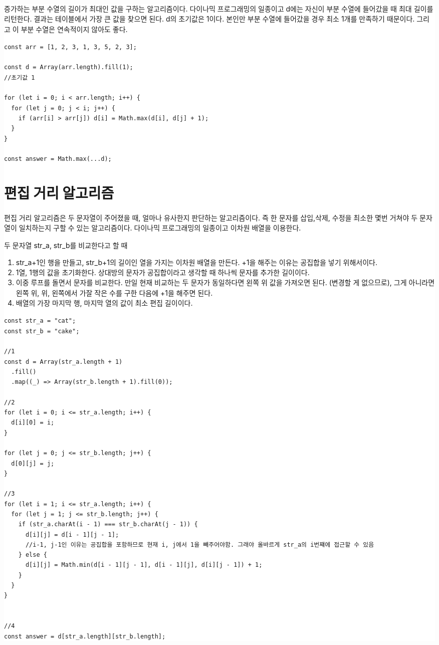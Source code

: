 증가하는 부분 수열의 길이가 최대인 값을 구하는 알고리즘이다. 다이나믹 프로그래밍의 일종이고 d에는 자신이 부분 수열에 들어갔을 때 최대 길이를 리턴한다. 결과는 테이블에서 가장 큰 값을 찾으면 된다. d의 초기값은 1이다. 본인만 부분 수열에 들어갔을 경우 최소 1개를 만족하기 때문이다. 그리고 이 부분 수열은 연속적이지 않아도 좋다.

```
const arr = [1, 2, 3, 1, 3, 5, 2, 3];

const d = Array(arr.length).fill(1);
//초기값 1

for (let i = 0; i < arr.length; i++) {
  for (let j = 0; j < i; j++) {
    if (arr[i] > arr[j]) d[i] = Math.max(d[i], d[j] + 1);
  }
}

const answer = Math.max(...d);
```

# 편집 거리 알고리즘

편집 거리 알고리즘은 두 문자열이 주어졌을 때, 얼마나 유사한지 판단하는 알고리즘이다. 즉 한 문자를 삽입,삭제, 수정을 최소한 몇번 거쳐야 두 문자열이 일치하는지 구할 수 있는 알고리즘이다. 다이나믹 프로그래밍의 일종이고 이차원 배열을 이용한다.

두 문자열 str_a, str_b를 비교한다고 할 때

1. str_a+1인 행을 만들고, str_b+1의 길이인 열을 가지는 이차원 배열을 만든다. +1을 해주는 이유는 공집합을 넣기 위해서이다.
2. 1열, 1행의 값을 초기화한다. 상대방의 문자가 공집합이라고 생각할 때 하나씩 문자를 추가한 길이이다.
3. 이중 루프를 돌면서 문자를 비교한다. 만일 현재 비교하는 두 문자가 동일하다면 왼쪽 위 값을 가져오면 된다. (변경할 게 없으므로), 그게 아니라면 왼쪽 위, 위, 왼쪽에서 가잘 작은 수를 구한 다음에 +1을 해주면 된다.
4. 배열의 가장 마지막 행, 마지막 열의 값이 최소 편집 길이이다.

```
const str_a = "cat";
const str_b = "cake";

//1
const d = Array(str_a.length + 1)
  .fill()
  .map((_) => Array(str_b.length + 1).fill(0));

//2
for (let i = 0; i <= str_a.length; i++) {
  d[i][0] = i;
}

for (let j = 0; j <= str_b.length; j++) {
  d[0][j] = j;
}

//3
for (let i = 1; i <= str_a.length; i++) {
  for (let j = 1; j <= str_b.length; j++) {
    if (str_a.charAt(i - 1) === str_b.charAt(j - 1)) {
      d[i][j] = d[i - 1][j - 1];
      //i-1, j-1인 이유는 공집합을 포함하므로 현재 i, j에서 1을 빼주어야함. 그래야 올바르게 str_a의 i번쨰에 접근할 수 있음
    } else {
      d[i][j] = Math.min(d[i - 1][j - 1], d[i - 1][j], d[i][j - 1]) + 1;
    }
  }
}


//4
const answer = d[str_a.length][str_b.length];
```
